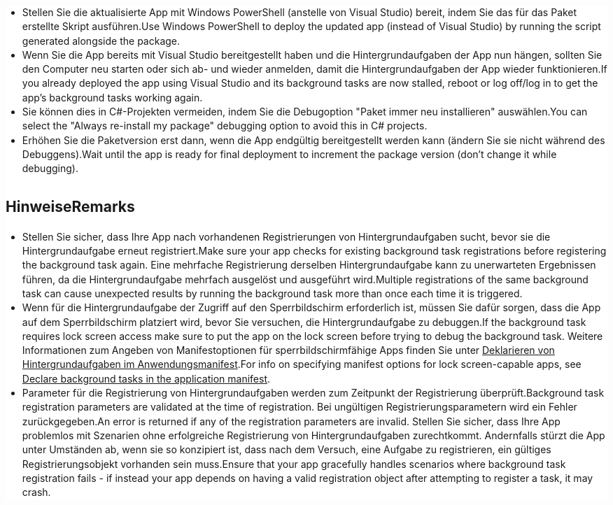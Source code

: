 -   <span data-ttu-id="3b6f3-159">Stellen Sie die aktualisierte App mit Windows PowerShell (anstelle von Visual Studio) bereit, indem Sie das für das Paket erstellte Skript ausführen.</span><span class="sxs-lookup"><span data-stu-id="3b6f3-159">Use Windows PowerShell to deploy the updated app (instead of Visual Studio) by running the script generated alongside the package.</span></span>
-   <span data-ttu-id="3b6f3-160">Wenn Sie die App bereits mit Visual Studio bereitgestellt haben und die Hintergrundaufgaben der App nun hängen, sollten Sie den Computer neu starten oder sich ab- und wieder anmelden, damit die Hintergrundaufgaben der App wieder funktionieren.</span><span class="sxs-lookup"><span data-stu-id="3b6f3-160">If you already deployed the app using Visual Studio and its background tasks are now stalled, reboot or log off/log in to get the app’s background tasks working again.</span></span>
-   <span data-ttu-id="3b6f3-161">Sie können dies in C#-Projekten vermeiden, indem Sie die Debugoption "Paket immer neu installieren" auswählen.</span><span class="sxs-lookup"><span data-stu-id="3b6f3-161">You can select the "Always re-install my package" debugging option to avoid this in C# projects.</span></span>
-   <span data-ttu-id="3b6f3-162">Erhöhen Sie die Paketversion erst dann, wenn die App endgültig bereitgestellt werden kann (ändern Sie sie nicht während des Debuggens).</span><span class="sxs-lookup"><span data-stu-id="3b6f3-162">Wait until the app is ready for final deployment to increment the package version (don’t change it while debugging).</span></span>

## <a name="remarks"></a><span data-ttu-id="3b6f3-163">Hinweise</span><span class="sxs-lookup"><span data-stu-id="3b6f3-163">Remarks</span></span>

-   <span data-ttu-id="3b6f3-164">Stellen Sie sicher, dass Ihre App nach vorhandenen Registrierungen von Hintergrundaufgaben sucht, bevor sie die Hintergrundaufgabe erneut registriert.</span><span class="sxs-lookup"><span data-stu-id="3b6f3-164">Make sure your app checks for existing background task registrations before registering the background task again.</span></span> <span data-ttu-id="3b6f3-165">Eine mehrfache Registrierung derselben Hintergrundaufgabe kann zu unerwarteten Ergebnissen führen, da die Hintergrundaufgabe mehrfach ausgelöst und ausgeführt wird.</span><span class="sxs-lookup"><span data-stu-id="3b6f3-165">Multiple registrations of the same background task can cause unexpected results by running the background task more than once each time it is triggered.</span></span>
-   <span data-ttu-id="3b6f3-166">Wenn für die Hintergrundaufgabe der Zugriff auf den Sperrbildschirm erforderlich ist, müssen Sie dafür sorgen, dass die App auf dem Sperrbildschirm platziert wird, bevor Sie versuchen, die Hintergrundaufgabe zu debuggen.</span><span class="sxs-lookup"><span data-stu-id="3b6f3-166">If the background task requires lock screen access make sure to put the app on the lock screen before trying to debug the background task.</span></span> <span data-ttu-id="3b6f3-167">Weitere Informationen zum Angeben von Manifestoptionen für sperrbildschirmfähige Apps finden Sie unter [Deklarieren von Hintergrundaufgaben im Anwendungsmanifest](declare-background-tasks-in-the-application-manifest.md).</span><span class="sxs-lookup"><span data-stu-id="3b6f3-167">For info on specifying manifest options for lock screen-capable apps, see [Declare background tasks in the application manifest](declare-background-tasks-in-the-application-manifest.md).</span></span>
-   <span data-ttu-id="3b6f3-168">Parameter für die Registrierung von Hintergrundaufgaben werden zum Zeitpunkt der Registrierung überprüft.</span><span class="sxs-lookup"><span data-stu-id="3b6f3-168">Background task registration parameters are validated at the time of registration.</span></span> <span data-ttu-id="3b6f3-169">Bei ungültigen Registrierungsparametern wird ein Fehler zurückgegeben.</span><span class="sxs-lookup"><span data-stu-id="3b6f3-169">An error is returned if any of the registration parameters are invalid.</span></span> <span data-ttu-id="3b6f3-170">Stellen Sie sicher, dass Ihre App problemlos mit Szenarien ohne erfolgreiche Registrierung von Hintergrundaufgaben zurechtkommt. Andernfalls stürzt die App unter Umständen ab, wenn sie so konzipiert ist, dass nach dem Versuch, eine Aufgabe zu registrieren, ein gültiges Registrierungsobjekt vorhanden sein muss.</span><span class="sxs-lookup"><span data-stu-id="3b6f3-170">Ensure that your app gracefully handles scenarios where background task registration fails - if instead your app depends on having a valid registration object after attempting to register a task, it may crash.</span></span>
